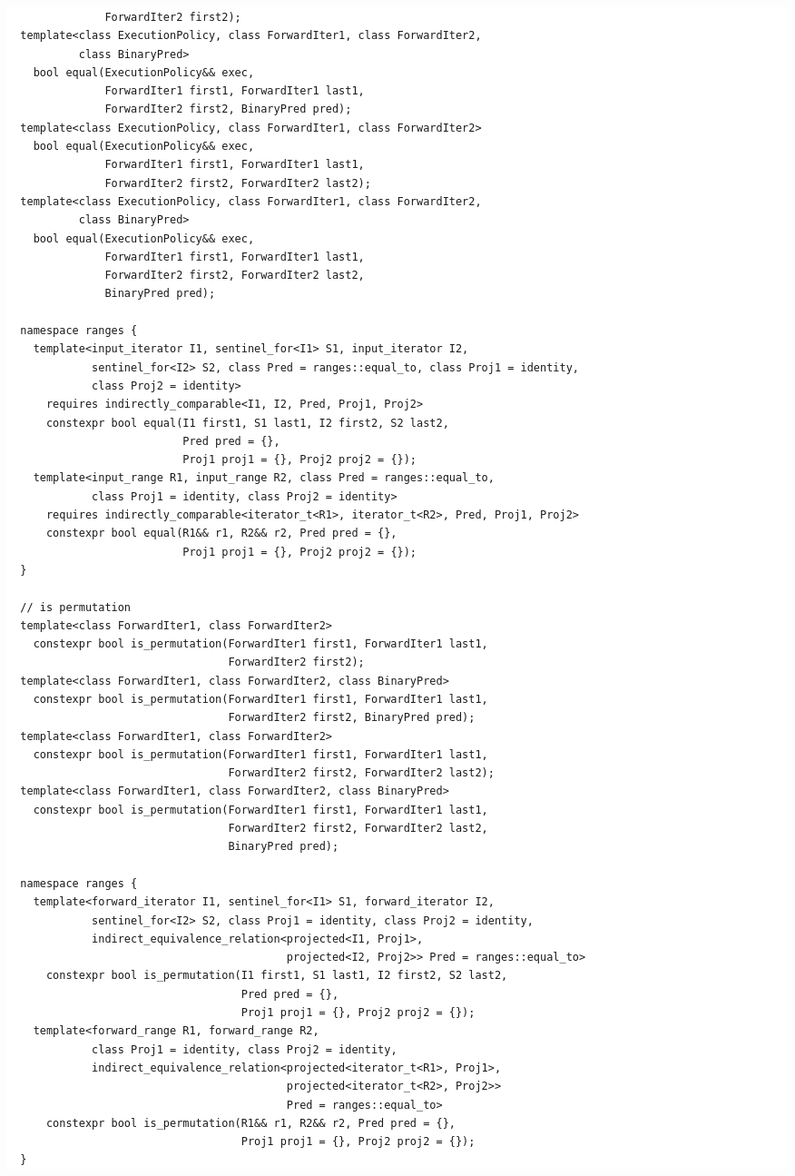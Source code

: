```
               ForwardIter2 first2);
  template<class ExecutionPolicy, class ForwardIter1, class ForwardIter2,
           class BinaryPred>
    bool equal(ExecutionPolicy&& exec,
               ForwardIter1 first1, ForwardIter1 last1,
               ForwardIter2 first2, BinaryPred pred);
  template<class ExecutionPolicy, class ForwardIter1, class ForwardIter2>
    bool equal(ExecutionPolicy&& exec,
               ForwardIter1 first1, ForwardIter1 last1,
               ForwardIter2 first2, ForwardIter2 last2);
  template<class ExecutionPolicy, class ForwardIter1, class ForwardIter2,
           class BinaryPred>
    bool equal(ExecutionPolicy&& exec,
               ForwardIter1 first1, ForwardIter1 last1,
               ForwardIter2 first2, ForwardIter2 last2,
               BinaryPred pred);
 
  namespace ranges {
    template<input_iterator I1, sentinel_for<I1> S1, input_iterator I2,
             sentinel_for<I2> S2, class Pred = ranges::equal_to, class Proj1 = identity,
             class Proj2 = identity>
      requires indirectly_comparable<I1, I2, Pred, Proj1, Proj2>
      constexpr bool equal(I1 first1, S1 last1, I2 first2, S2 last2,
                           Pred pred = {},
                           Proj1 proj1 = {}, Proj2 proj2 = {});
    template<input_range R1, input_range R2, class Pred = ranges::equal_to,
             class Proj1 = identity, class Proj2 = identity>
      requires indirectly_comparable<iterator_t<R1>, iterator_t<R2>, Pred, Proj1, Proj2>
      constexpr bool equal(R1&& r1, R2&& r2, Pred pred = {},
                           Proj1 proj1 = {}, Proj2 proj2 = {});
  }
 
  // is permutation
  template<class ForwardIter1, class ForwardIter2>
    constexpr bool is_permutation(ForwardIter1 first1, ForwardIter1 last1,
                                  ForwardIter2 first2);
  template<class ForwardIter1, class ForwardIter2, class BinaryPred>
    constexpr bool is_permutation(ForwardIter1 first1, ForwardIter1 last1,
                                  ForwardIter2 first2, BinaryPred pred);
  template<class ForwardIter1, class ForwardIter2>
    constexpr bool is_permutation(ForwardIter1 first1, ForwardIter1 last1,
                                  ForwardIter2 first2, ForwardIter2 last2);
  template<class ForwardIter1, class ForwardIter2, class BinaryPred>
    constexpr bool is_permutation(ForwardIter1 first1, ForwardIter1 last1,
                                  ForwardIter2 first2, ForwardIter2 last2,
                                  BinaryPred pred);
 
  namespace ranges {
    template<forward_iterator I1, sentinel_for<I1> S1, forward_iterator I2,
             sentinel_for<I2> S2, class Proj1 = identity, class Proj2 = identity,
             indirect_equivalence_relation<projected<I1, Proj1>,
                                           projected<I2, Proj2>> Pred = ranges::equal_to>
      constexpr bool is_permutation(I1 first1, S1 last1, I2 first2, S2 last2,
                                    Pred pred = {},
                                    Proj1 proj1 = {}, Proj2 proj2 = {});
    template<forward_range R1, forward_range R2,
             class Proj1 = identity, class Proj2 = identity,
             indirect_equivalence_relation<projected<iterator_t<R1>, Proj1>,
                                           projected<iterator_t<R2>, Proj2>>
                                           Pred = ranges::equal_to>
      constexpr bool is_permutation(R1&& r1, R2&& r2, Pred pred = {},
                                    Proj1 proj1 = {}, Proj2 proj2 = {});
  }
```